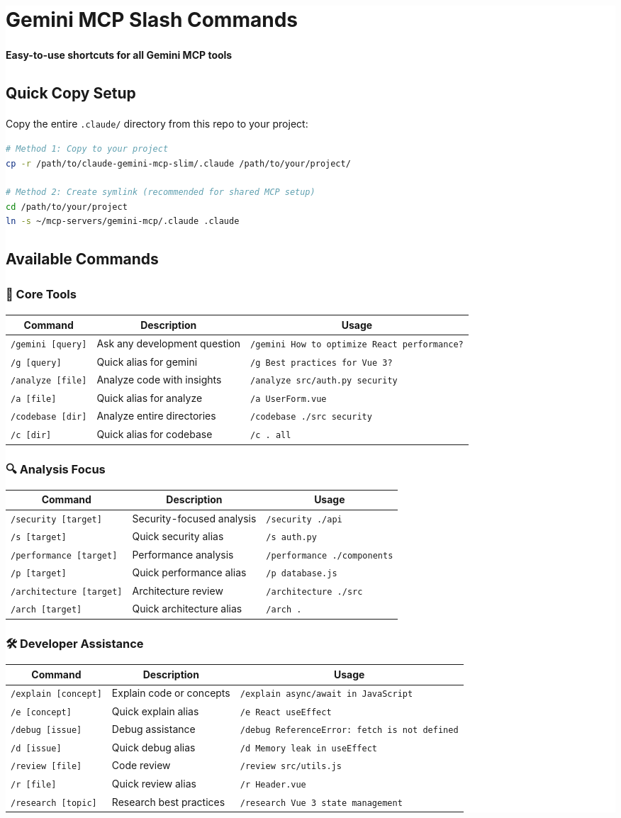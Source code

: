 # Gemini MCP Slash Commands

**Easy-to-use shortcuts for all Gemini MCP tools**

## Quick Copy Setup

Copy the entire `.claude/` directory from this repo to your project:

```bash
# Method 1: Copy to your project
cp -r /path/to/claude-gemini-mcp-slim/.claude /path/to/your/project/

# Method 2: Create symlink (recommended for shared MCP setup)
cd /path/to/your/project
ln -s ~/mcp-servers/gemini-mcp/.claude .claude
```

## Available Commands

### 🚀 Core Tools
| Command | Description | Usage |
|---------|-------------|-------|
| `/gemini [query]` | Ask any development question | `/gemini How to optimize React performance?` |
| `/g [query]` | Quick alias for gemini | `/g Best practices for Vue 3?` |
| `/analyze [file]` | Analyze code with insights | `/analyze src/auth.py security` |
| `/a [file]` | Quick alias for analyze | `/a UserForm.vue` |
| `/codebase [dir]` | Analyze entire directories | `/codebase ./src security` |
| `/c [dir]` | Quick alias for codebase | `/c . all` |

### 🔍 Analysis Focus
| Command | Description | Usage |
|---------|-------------|-------|
| `/security [target]` | Security-focused analysis | `/security ./api` |
| `/s [target]` | Quick security alias | `/s auth.py` |
| `/performance [target]` | Performance analysis | `/performance ./components` |
| `/p [target]` | Quick performance alias | `/p database.js` |
| `/architecture [target]` | Architecture review | `/architecture ./src` |
| `/arch [target]` | Quick architecture alias | `/arch .` |

### 🛠️ Developer Assistance
| Command | Description | Usage |
|---------|-------------|-------|
| `/explain [concept]` | Explain code or concepts | `/explain async/await in JavaScript` |
| `/e [concept]` | Quick explain alias | `/e React useEffect` |
| `/debug [issue]` | Debug assistance | `/debug ReferenceError: fetch is not defined` |
| `/d [issue]` | Quick debug alias | `/d Memory leak in useEffect` |
| `/review [file]` | Code review | `/review src/utils.js` |
| `/r [file]` | Quick review alias | `/r Header.vue` |
| `/research [topic]` | Research best practices | `/research Vue 3 state management` |